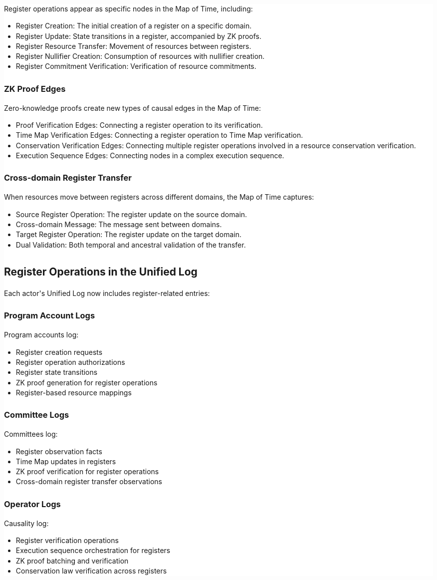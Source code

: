 Register operations appear as specific nodes in the Map of Time, including:

- Register Creation: The initial creation of a register on a specific domain.
- Register Update: State transitions in a register, accompanied by ZK proofs.
- Register Resource Transfer: Movement of resources between registers.
- Register Nullifier Creation: Consumption of resources with nullifier creation.
- Register Commitment Verification: Verification of resource commitments.

### ZK Proof Edges

Zero-knowledge proofs create new types of causal edges in the Map of Time:

- Proof Verification Edges: Connecting a register operation to its verification.
- Time Map Verification Edges: Connecting a register operation to Time Map verification.
- Conservation Verification Edges: Connecting multiple register operations involved in a resource conservation verification.
- Execution Sequence Edges: Connecting nodes in a complex execution sequence.

### Cross-domain Register Transfer

When resources move between registers across different domains, the Map of Time captures:

- Source Register Operation: The register update on the source domain.
- Cross-domain Message: The message sent between domains.
- Target Register Operation: The register update on the target domain.
- Dual Validation: Both temporal and ancestral validation of the transfer.


## Register Operations in the Unified Log

Each actor's Unified Log now includes register-related entries:

### Program Account Logs

Program accounts log:
- Register creation requests
- Register operation authorizations
- Register state transitions
- ZK proof generation for register operations
- Register-based resource mappings

### Committee Logs

Committees log:
- Register observation facts
- Time Map updates in registers
- ZK proof verification for register operations
- Cross-domain register transfer observations

### Operator Logs

Causality log:
- Register verification operations
- Execution sequence orchestration for registers
- ZK proof batching and verification
- Conservation law verification across registers
